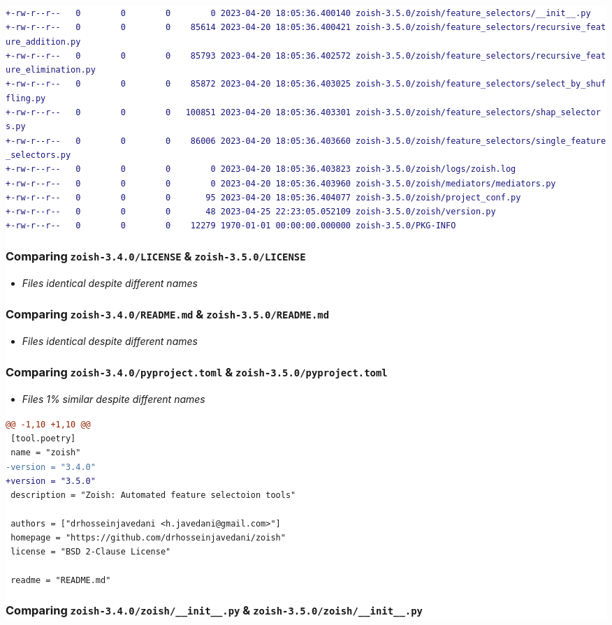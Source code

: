 ```diff
+-rw-r--r--   0        0        0        0 2023-04-20 18:05:36.400140 zoish-3.5.0/zoish/feature_selectors/__init__.py
+-rw-r--r--   0        0        0    85614 2023-04-20 18:05:36.400421 zoish-3.5.0/zoish/feature_selectors/recursive_feature_addition.py
+-rw-r--r--   0        0        0    85793 2023-04-20 18:05:36.402572 zoish-3.5.0/zoish/feature_selectors/recursive_feature_elimination.py
+-rw-r--r--   0        0        0    85872 2023-04-20 18:05:36.403025 zoish-3.5.0/zoish/feature_selectors/select_by_shuffling.py
+-rw-r--r--   0        0        0   100851 2023-04-20 18:05:36.403301 zoish-3.5.0/zoish/feature_selectors/shap_selectors.py
+-rw-r--r--   0        0        0    86006 2023-04-20 18:05:36.403660 zoish-3.5.0/zoish/feature_selectors/single_feature_selectors.py
+-rw-r--r--   0        0        0        0 2023-04-20 18:05:36.403823 zoish-3.5.0/zoish/logs/zoish.log
+-rw-r--r--   0        0        0        0 2023-04-20 18:05:36.403960 zoish-3.5.0/zoish/mediators/mediators.py
+-rw-r--r--   0        0        0       95 2023-04-20 18:05:36.404077 zoish-3.5.0/zoish/project_conf.py
+-rw-r--r--   0        0        0       48 2023-04-25 22:23:05.052109 zoish-3.5.0/zoish/version.py
+-rw-r--r--   0        0        0    12279 1970-01-01 00:00:00.000000 zoish-3.5.0/PKG-INFO
```

### Comparing `zoish-3.4.0/LICENSE` & `zoish-3.5.0/LICENSE`

 * *Files identical despite different names*

### Comparing `zoish-3.4.0/README.md` & `zoish-3.5.0/README.md`

 * *Files identical despite different names*

### Comparing `zoish-3.4.0/pyproject.toml` & `zoish-3.5.0/pyproject.toml`

 * *Files 1% similar despite different names*

```diff
@@ -1,10 +1,10 @@
 [tool.poetry]
 name = "zoish"
-version = "3.4.0"
+version = "3.5.0"
 description = "Zoish: Automated feature selectoion tools"
 
 authors = ["drhosseinjavedani <h.javedani@gmail.com>"]
 homepage = "https://github.com/drhosseinjavedani/zoish"
 license = "BSD 2-Clause License"
 
 readme = "README.md"
```

### Comparing `zoish-3.4.0/zoish/__init__.py` & `zoish-3.5.0/zoish/__init__.py`
